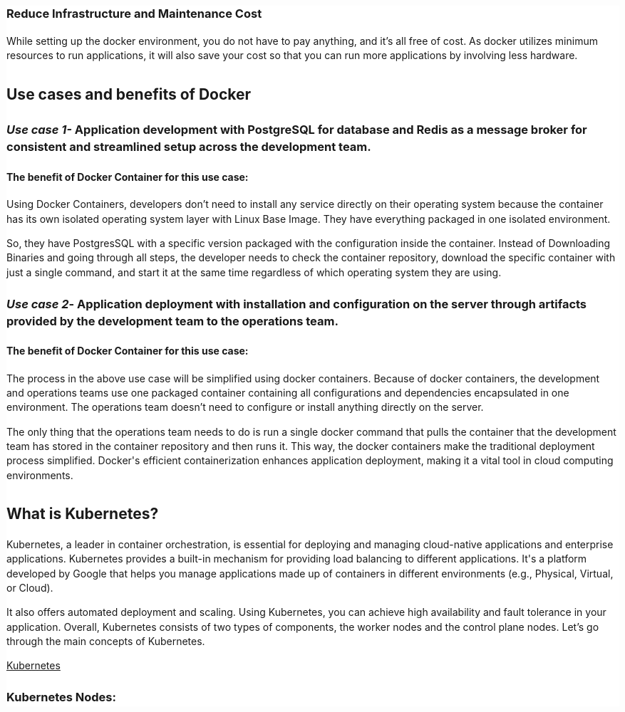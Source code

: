 ### Reduce Infrastructure and Maintenance Cost

While setting up the docker environment, you do not have to pay anything, and it’s all free of cost. As docker utilizes minimum resources to run applications, it will also save your cost so that you can run more applications by involving less hardware.

## Use cases and benefits of Docker

### _Use case 1-_ Application development with PostgreSQL for database and Redis as a message broker for consistent and streamlined setup across the development team.

#### The benefit of Docker Container for this use case:

Using Docker Containers, developers don’t need to install any service directly on their operating system because the container has its own isolated operating system layer with Linux Base Image. They have everything packaged in one isolated environment.

So, they have PostgresSQL with a specific version packaged with the configuration inside the container. Instead of Downloading Binaries and going through all steps, the developer needs to check the container repository, download the specific container with just a single command, and start it at the same time regardless of which operating system they are using.

### _Use case 2_- Application deployment with installation and configuration on the server through artifacts provided by the development team to the operations team.

#### The benefit of Docker Container for this use case:

The process in the above use case will be simplified using docker containers. Because of docker containers, the development and operations teams use one packaged container containing all configurations and dependencies encapsulated in one environment. The operations team doesn’t need to configure or install anything directly on the server.

The only thing that the operations team needs to do is run a single docker command that pulls the container that the development team has stored in the container repository and then runs it. This way, the docker containers make the traditional deployment process simplified. Docker's efficient containerization enhances application deployment, making it a vital tool in cloud computing environments.

## What is Kubernetes?

Kubernetes, a leader in container orchestration, is essential for deploying and managing cloud-native applications and enterprise applications. Kubernetes provides a built-in mechanism for providing load balancing to different applications. It's a platform developed by Google that helps you manage applications made up of containers in different environments (e.g., Physical, Virtual, or Cloud).

It also offers automated deployment and scaling. Using Kubernetes, you can achieve high availability and fault tolerance in your application. Overall, Kubernetes consists of two types of components, the worker nodes and the control plane nodes. Let’s go through the main concepts of Kubernetes.

[Kubernetes](https://kubernetes.io/)

### Kubernetes Nodes:
